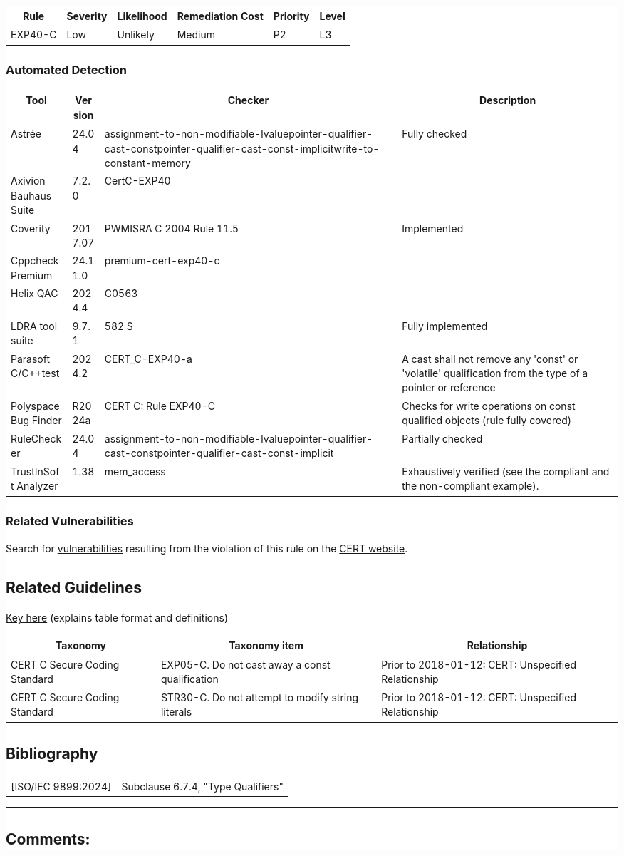 | Rule | Severity | Likelihood | Remediation Cost | Priority | Level |
| ----|----|----|----|----|----|
| EXP40-C | Low | Unlikely | Medium | P2 | L3 |

### Automated Detection

| Tool | Version | Checker | Description |
| ----|----|----|----|
| Astrée | 24.04 | assignment-to-non-modifiable-lvaluepointer-qualifier-cast-constpointer-qualifier-cast-const-implicitwrite-to-constant-memory | Fully checked |
| Axivion Bauhaus Suite | 7.2.0 | CertC-EXP40 |  |
| Coverity | 2017.07 | PWMISRA C 2004 Rule 11.5 | Implemented |
| Cppcheck Premium | 24.11.0 | premium-cert-exp40-c |  |
| Helix QAC | 2024.4 | C0563 |  |
| LDRA tool suite | 9.7.1 | 582 S | Fully implemented |
| Parasoft C/C++test | 2024.2 | CERT_C-EXP40-a | A cast shall not remove any 'const' or 'volatile' qualification from the type of a pointer or reference |
| Polyspace Bug Finder | R2024a | CERT C: Rule EXP40-C | Checks for write operations on const qualified objects (rule fully covered) |
| RuleChecker | 24.04 | assignment-to-non-modifiable-lvaluepointer-qualifier-cast-constpointer-qualifier-cast-const-implicit | Partially checked |
| TrustInSoft Analyzer | 1.38 | mem_access | Exhaustively verified (see the compliant and the non-compliant example). |

### Related Vulnerabilities
Search for [vulnerabilities](BB.-Definitions_87152273.html#BB.Definitions-vulnerability) resulting from the violation of this rule on the [CERT website](https://www.kb.cert.org/vulnotes/bymetric?searchview&query=FIELD+KEYWORDS+contains+EXP40-C).
## Related Guidelines
[Key here](https://wiki.sei.cmu.edu/confluence/display/c/How+this+Coding+Standard+is+Organized#HowthisCodingStandardisOrganized-RelatedGuidelines) (explains table format and definitions)

| Taxonomy | Taxonomy item | Relationship |
| ----|----|----|
| CERT C Secure Coding Standard | EXP05-C. Do not cast away a const qualification | Prior to 2018-01-12: CERT: Unspecified Relationship |
| CERT C Secure Coding Standard | STR30-C. Do not attempt to modify string literals | Prior to 2018-01-12: CERT: Unspecified Relationship |

## Bibliography

|  |  |
| ----|----|
| [ISO/IEC 9899:2024] | Subclause 6.7.4, "Type Qualifiers" |

------------------------------------------------------------------------
[](https://wiki.sei.cmu.edu/confluence/pages/viewpage.action?pageId=87152294) [](../c/Rule%2003_%20Expressions%20_EXP_) [](https://wiki.sei.cmu.edu/confluence/pages/viewpage.action?pageId=87151934)
## Comments:
